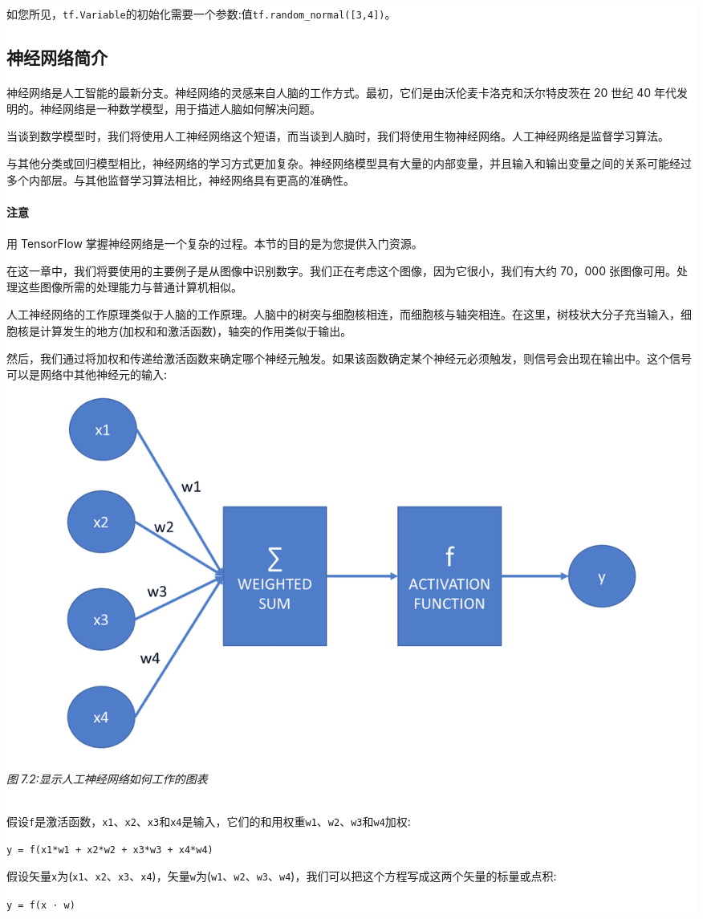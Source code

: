 如您所见，`tf.Variable`的初始化需要一个参数:值`tf.random_normal([3,4])`。

## 神经网络简介

神经网络是人工智能的最新分支。神经网络的灵感来自人脑的工作方式。最初，它们是由沃伦麦卡洛克和沃尔特皮茨在 20 世纪 40 年代发明的。神经网络是一种数学模型，用于描述人脑如何解决问题。

当谈到数学模型时，我们将使用人工神经网络这个短语，而当谈到人脑时，我们将使用生物神经网络。人工神经网络是监督学习算法。

与其他分类或回归模型相比，神经网络的学习方式更加复杂。神经网络模型具有大量的内部变量，并且输入和输出变量之间的关系可能经过多个内部层。与其他监督学习算法相比，神经网络具有更高的准确性。

#### 注意

用 TensorFlow 掌握神经网络是一个复杂的过程。本节的目的是为您提供入门资源。

在这一章中，我们将要使用的主要例子是从图像中识别数字。我们正在考虑这个图像，因为它很小，我们有大约 70，000 张图像可用。处理这些图像所需的处理能力与普通计算机相似。

人工神经网络的工作原理类似于人脑的工作原理。人脑中的树突与细胞核相连，而细胞核与轴突相连。在这里，树枝状大分子充当输入，细胞核是计算发生的地方(加权和和激活函数)，轴突的作用类似于输出。

然后，我们通过将加权和传递给激活函数来确定哪个神经元触发。如果该函数确定某个神经元必须触发，则信号会出现在输出中。这个信号可以是网络中其他神经元的输入:

![Figure 7.2 Diagram showing how the artificial neural network works](img/7.2.jpg)

###### 图 7.2:显示人工神经网络如何工作的图表

假设`f`是激活函数，`x1`、`x2`、`x3`和`x4`是输入，它们的和用权重`w1`、`w2`、`w3`和`w4`加权:

```
y = f(x1*w1 + x2*w2 + x3*w3 + x4*w4)
```

假设矢量`x`为(`x1`、`x2`、`x3`、`x4`)，矢量`w`为(`w1`、`w2`、`w3`、`w4`)，我们可以把这个方程写成这两个矢量的标量或点积:

```
y = f(x ⋅ w)
```
